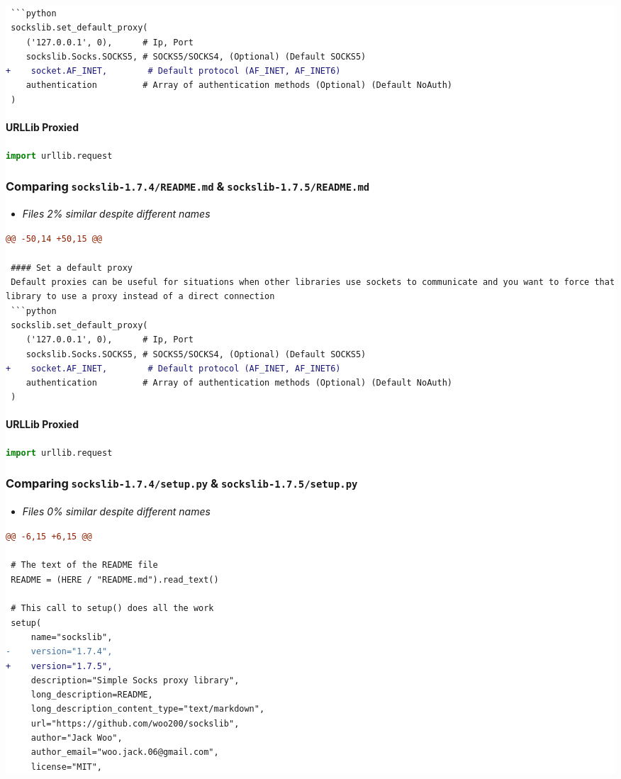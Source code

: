 ```diff
 ```python
 sockslib.set_default_proxy(
 	('127.0.0.1', 0),      # Ip, Port
 	sockslib.Socks.SOCKS5, # SOCKS5/SOCKS4, (Optional) (Default SOCKS5)
+    socket.AF_INET,        # Default protocol (AF_INET, AF_INET6)
 	authentication         # Array of authentication methods (Optional) (Default NoAuth)
 )
 ```
 
 #### URLLib Proxied
 ```python
 import urllib.request
```

### Comparing `sockslib-1.7.4/README.md` & `sockslib-1.7.5/README.md`

 * *Files 2% similar despite different names*

```diff
@@ -50,14 +50,15 @@
 
 #### Set a default proxy
 Default proxies can be useful for situations when other libraries use sockets to communicate and you want to force that library to use a proxy instead of a direct connection
 ```python
 sockslib.set_default_proxy(
 	('127.0.0.1', 0),      # Ip, Port
 	sockslib.Socks.SOCKS5, # SOCKS5/SOCKS4, (Optional) (Default SOCKS5)
+    socket.AF_INET,        # Default protocol (AF_INET, AF_INET6)
 	authentication         # Array of authentication methods (Optional) (Default NoAuth)
 )
 ```
 
 #### URLLib Proxied
 ```python
 import urllib.request
```

### Comparing `sockslib-1.7.4/setup.py` & `sockslib-1.7.5/setup.py`

 * *Files 0% similar despite different names*

```diff
@@ -6,15 +6,15 @@
 
 # The text of the README file
 README = (HERE / "README.md").read_text()
 
 # This call to setup() does all the work
 setup(
     name="sockslib",
-    version="1.7.4",
+    version="1.7.5",
     description="Simple Socks proxy library",
     long_description=README,
     long_description_content_type="text/markdown",
     url="https://github.com/woo200/sockslib",
     author="Jack Woo",
     author_email="woo.jack.06@gmail.com",
     license="MIT",
```
